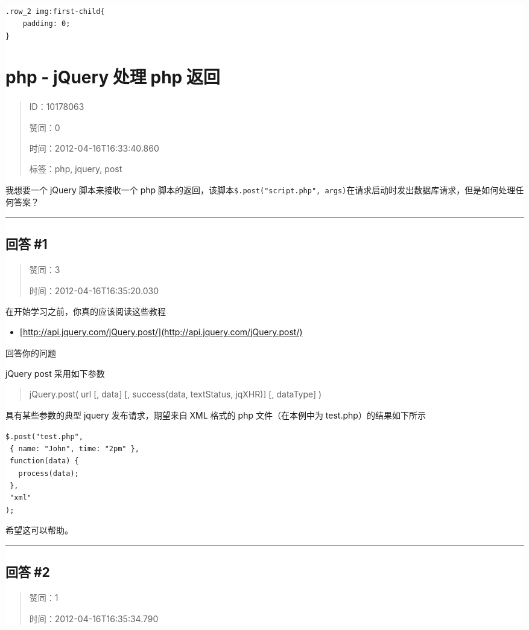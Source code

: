 ```
.row_2 img:first-child{
    padding: 0;
} 
```

# php - jQuery 处理 php 返回

> ID：10178063
> 
> 赞同：0
> 
> 时间：2012-04-16T16:33:40.860
> 
> 标签：php, jquery, post

我想要一个 jQuery 脚本来接收一个 php 脚本的返回，该脚本`$.post("script.php", args)`在请求启动时发出数据库请求，但是如何处理任何答案？

* * *

## 回答 #1

> 赞同：3
> 
> 时间：2012-04-16T16:35:20.030

在开始学习之前，你真的应该阅读这些教程

*   [http://api.jquery.com/jQuery.post/](http://api.jquery.com/jQuery.post/)

回答你的问题

jQuery post 采用如下参数

> jQuery.post( url [, data] [, success(data, textStatus, jqXHR)] [, dataType] )

具有某些参数的典型 jquery 发布请求，期望来自 XML 格式的 php 文件（在本例中为 test.php）的结果如下所示

```
$.post("test.php",
 { name: "John", time: "2pm" },
 function(data) {
   process(data);
 }, 
 "xml"
); 
```

希望这可以帮助。

* * *

## 回答 #2

> 赞同：1
> 
> 时间：2012-04-16T16:35:34.790
